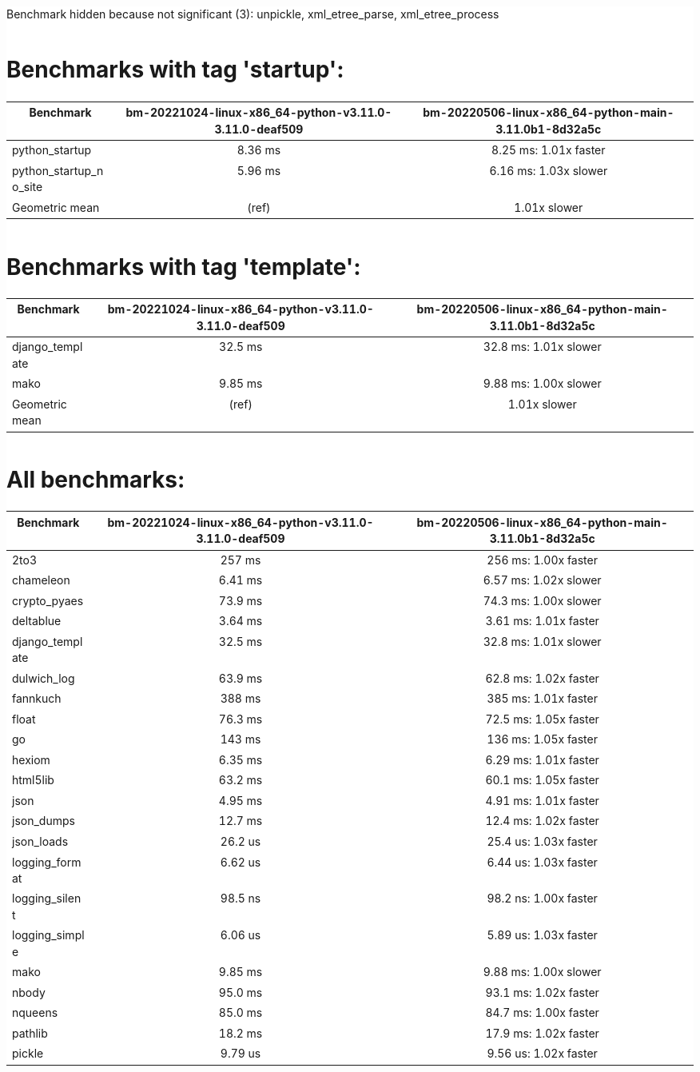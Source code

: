 Benchmark hidden because not significant (3): unpickle, xml_etree_parse, xml_etree_process

Benchmarks with tag 'startup':
==============================

| Benchmark              | bm-20221024-linux-x86_64-python-v3.11.0-3.11.0-deaf509 | bm-20220506-linux-x86_64-python-main-3.11.0b1-8d32a5c |
|------------------------|:------------------------------------------------------:|:-----------------------------------------------------:|
| python_startup         | 8.36 ms                                                | 8.25 ms: 1.01x faster                                 |
| python_startup_no_site | 5.96 ms                                                | 6.16 ms: 1.03x slower                                 |
| Geometric mean         | (ref)                                                  | 1.01x slower                                          |

Benchmarks with tag 'template':
===============================

| Benchmark       | bm-20221024-linux-x86_64-python-v3.11.0-3.11.0-deaf509 | bm-20220506-linux-x86_64-python-main-3.11.0b1-8d32a5c |
|-----------------|:------------------------------------------------------:|:-----------------------------------------------------:|
| django_template | 32.5 ms                                                | 32.8 ms: 1.01x slower                                 |
| mako            | 9.85 ms                                                | 9.88 ms: 1.00x slower                                 |
| Geometric mean  | (ref)                                                  | 1.01x slower                                          |

All benchmarks:
===============

| Benchmark               | bm-20221024-linux-x86_64-python-v3.11.0-3.11.0-deaf509 | bm-20220506-linux-x86_64-python-main-3.11.0b1-8d32a5c |
|-------------------------|:------------------------------------------------------:|:-----------------------------------------------------:|
| 2to3                    | 257 ms                                                 | 256 ms: 1.00x faster                                  |
| chameleon               | 6.41 ms                                                | 6.57 ms: 1.02x slower                                 |
| crypto_pyaes            | 73.9 ms                                                | 74.3 ms: 1.00x slower                                 |
| deltablue               | 3.64 ms                                                | 3.61 ms: 1.01x faster                                 |
| django_template         | 32.5 ms                                                | 32.8 ms: 1.01x slower                                 |
| dulwich_log             | 63.9 ms                                                | 62.8 ms: 1.02x faster                                 |
| fannkuch                | 388 ms                                                 | 385 ms: 1.01x faster                                  |
| float                   | 76.3 ms                                                | 72.5 ms: 1.05x faster                                 |
| go                      | 143 ms                                                 | 136 ms: 1.05x faster                                  |
| hexiom                  | 6.35 ms                                                | 6.29 ms: 1.01x faster                                 |
| html5lib                | 63.2 ms                                                | 60.1 ms: 1.05x faster                                 |
| json                    | 4.95 ms                                                | 4.91 ms: 1.01x faster                                 |
| json_dumps              | 12.7 ms                                                | 12.4 ms: 1.02x faster                                 |
| json_loads              | 26.2 us                                                | 25.4 us: 1.03x faster                                 |
| logging_format          | 6.62 us                                                | 6.44 us: 1.03x faster                                 |
| logging_silent          | 98.5 ns                                                | 98.2 ns: 1.00x faster                                 |
| logging_simple          | 6.06 us                                                | 5.89 us: 1.03x faster                                 |
| mako                    | 9.85 ms                                                | 9.88 ms: 1.00x slower                                 |
| nbody                   | 95.0 ms                                                | 93.1 ms: 1.02x faster                                 |
| nqueens                 | 85.0 ms                                                | 84.7 ms: 1.00x faster                                 |
| pathlib                 | 18.2 ms                                                | 17.9 ms: 1.02x faster                                 |
| pickle                  | 9.79 us                                                | 9.56 us: 1.02x faster                                 |